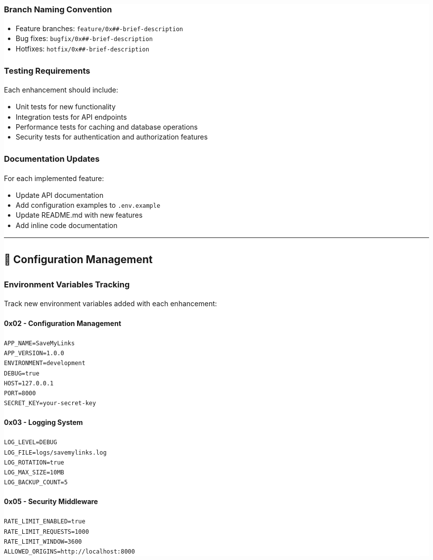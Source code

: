 ### Branch Naming Convention
- Feature branches: `feature/0x##-brief-description`
- Bug fixes: `bugfix/0x##-brief-description`
- Hotfixes: `hotfix/0x##-brief-description`

### Testing Requirements
Each enhancement should include:
- Unit tests for new functionality
- Integration tests for API endpoints
- Performance tests for caching and database operations
- Security tests for authentication and authorization features

### Documentation Updates
For each implemented feature:
- Update API documentation
- Add configuration examples to `.env.example`
- Update README.md with new features
- Add inline code documentation

---

## 🔧 Configuration Management

### Environment Variables Tracking
Track new environment variables added with each enhancement:

#### 0x02 - Configuration Management
```env
APP_NAME=SaveMyLinks
APP_VERSION=1.0.0
ENVIRONMENT=development
DEBUG=true
HOST=127.0.0.1
PORT=8000
SECRET_KEY=your-secret-key
```

#### 0x03 - Logging System
```env
LOG_LEVEL=DEBUG
LOG_FILE=logs/savemylinks.log
LOG_ROTATION=true
LOG_MAX_SIZE=10MB
LOG_BACKUP_COUNT=5
```

#### 0x05 - Security Middleware
```env
RATE_LIMIT_ENABLED=true
RATE_LIMIT_REQUESTS=1000
RATE_LIMIT_WINDOW=3600
ALLOWED_ORIGINS=http://localhost:8000
```
